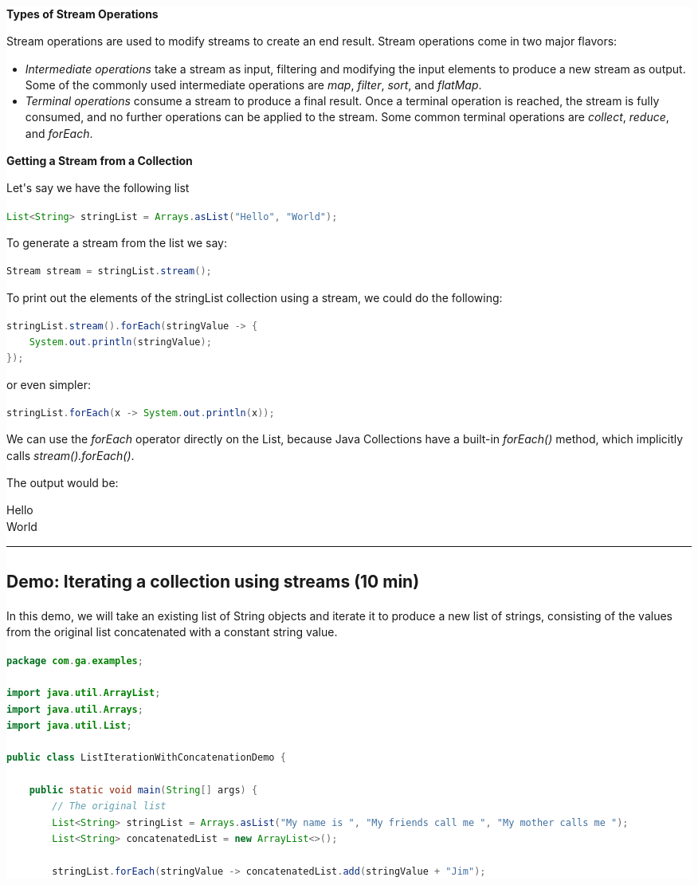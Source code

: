 **Types of Stream Operations**  

Stream operations are used to modify streams to create an end result. Stream operations come in two major flavors:  
- _Intermediate operations_ take a stream as input, filtering and modifying the input elements to produce a new stream as output. Some of the commonly used intermediate operations are _map_, _filter_, _sort_, and _flatMap_. 
- _Terminal operations_ consume a stream to produce a final result. Once a terminal operation is reached, the stream is fully consumed, and no further operations can be applied to the stream. Some common terminal operations are _collect_, _reduce_, and _forEach_.

**Getting a Stream from a Collection**

Let's say we have the following list

```java
List<String> stringList = Arrays.asList("Hello", "World");
```

To generate a stream from the list we say:

```java
Stream stream = stringList.stream();
```

To print out the elements of the stringList collection using a stream, we could do the following:

```java
stringList.stream().forEach(stringValue -> {
    System.out.println(stringValue);
});
```

or even simpler:

```java
stringList.forEach(x -> System.out.println(x));
```

We can use the _forEach_ operator directly on the List, because Java Collections have a built-in _forEach()_ method, which implicitly calls _stream().forEach()_.

The output would be:  

Hello  
World

-----

## Demo: Iterating a collection using streams (10 min)

In this demo, we will take an existing list of String objects and iterate it to produce a new list of strings, consisting of the values from the original list concatenated with a constant string value.

```java
package com.ga.examples;

import java.util.ArrayList;
import java.util.Arrays;
import java.util.List;

public class ListIterationWithConcatenationDemo {

    public static void main(String[] args) {
        // The original list
        List<String> stringList = Arrays.asList("My name is ", "My friends call me ", "My mother calls me ");
        List<String> concatenatedList = new ArrayList<>();

        stringList.forEach(stringValue -> concatenatedList.add(stringValue + "Jim");

```